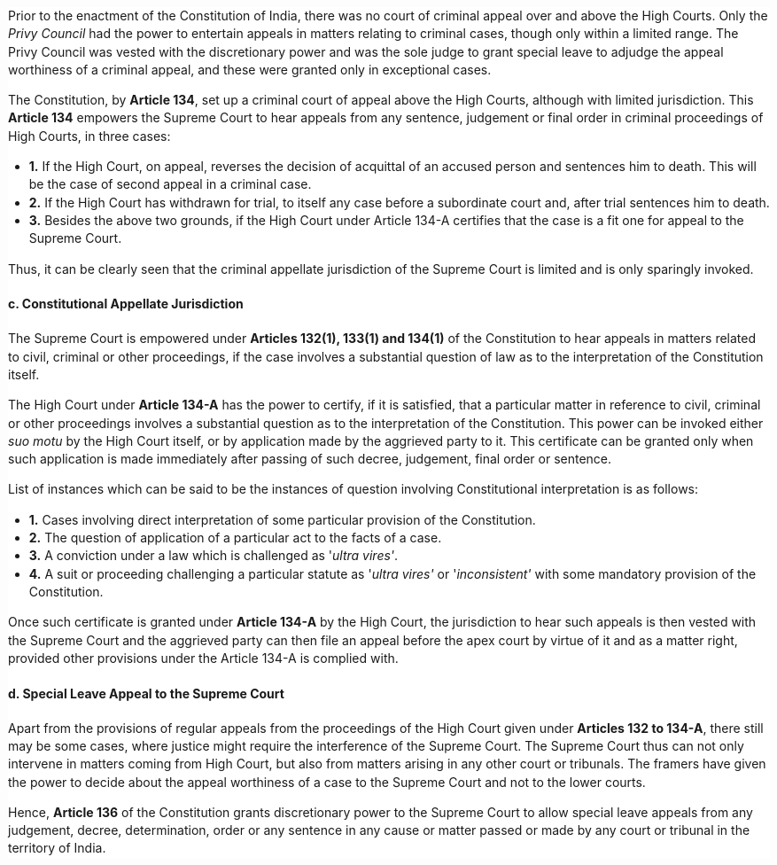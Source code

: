 Prior to the enactment of the Constitution of India, there was no court of criminal appeal over and above the High Courts. Only the *Privy Council* had the power to entertain appeals in matters relating to criminal cases, though only within a limited range. The Privy Council was vested with the discretionary power and was the sole judge to grant special leave to adjudge the appeal worthiness of a criminal appeal, and these were granted only in exceptional cases.

The Constitution, by **Article 134**, set up a criminal court of appeal above the High Courts, although with limited jurisdiction. This **Article 134** empowers the Supreme Court to hear appeals from any sentence, judgement or final order in criminal proceedings of High Courts, in three cases:

- **1.** If the High Court, on appeal, reverses the decision of acquittal of an accused person and sentences him to death. This will be the case of second appeal in a criminal case.
- **2.** If the High Court has withdrawn for trial, to itself any case before a subordinate court and, after trial sentences him to death.
- **3.** Besides the above two grounds, if the High Court under Article 134-A certifies that the case is a fit one for appeal to the Supreme Court.

Thus, it can be clearly seen that the criminal appellate jurisdiction of the Supreme Court is limited and is only sparingly invoked.

#### **c. Constitutional Appellate Jurisdiction**

The Supreme Court is empowered under **Articles 132(1), 133(1) and 134(1)** of the Constitution to hear appeals in matters related to civil, criminal or other proceedings, if the case involves a substantial question of law as to the interpretation of the Constitution itself.

The High Court under **Article 134-A** has the power to certify, if it is satisfied, that a particular matter in reference to civil, criminal or other proceedings involves a substantial question as to the interpretation of the Constitution. This power can be invoked either *suo motu* by the High Court itself, or by application made by the aggrieved party to it. This certificate can be granted only when such application is made immediately after passing of such decree, judgement, final order or sentence.

List of instances which can be said to be the instances of question involving Constitutional interpretation is as follows:

- **1.** Cases involving direct interpretation of some particular provision of the Constitution.
- **2.** The question of application of a particular act to the facts of a case.
- **3.** A conviction under a law which is challenged as '*ultra vires'*.
- **4.** A suit or proceeding challenging a particular statute as '*ultra vires'* or '*inconsistent'* with some mandatory provision of the Constitution.

Once such certificate is granted under **Article 134-A** by the High Court, the jurisdiction to hear such appeals is then vested with the Supreme Court and the aggrieved party can then file an appeal before the apex court by virtue of it and as a matter right, provided other provisions under the Article 134-A is complied with.

#### **d. Special Leave Appeal to the Supreme Court**

Apart from the provisions of regular appeals from the proceedings of the High Court given under **Articles 132 to 134-A**, there still may be some cases, where justice might require the interference of the Supreme Court. The Supreme Court thus can not only intervene in matters coming from High Court, but also from matters arising in any other court or tribunals. The framers have given the power to decide about the appeal worthiness of a case to the Supreme Court and not to the lower courts.

Hence, **Article 136** of the Constitution grants discretionary power to the Supreme Court to allow special leave appeals from any judgement, decree, determination, order or any sentence in any cause or matter passed or made by any court or tribunal in the territory of India.
